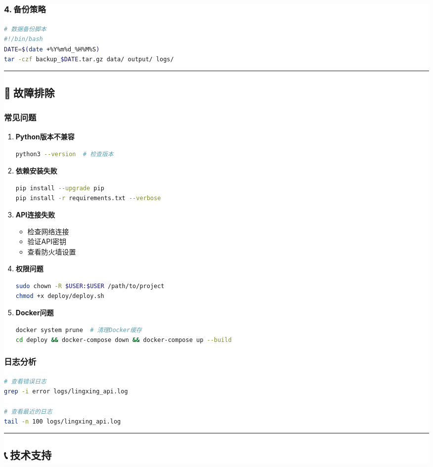 ### 4. 备份策略
```bash
# 数据备份脚本
#!/bin/bash
DATE=$(date +%Y%m%d_%H%M%S)
tar -czf backup_$DATE.tar.gz data/ output/ logs/
```

---

## 🔧 故障排除

### 常见问题

1. **Python版本不兼容**
   ```bash
   python3 --version  # 检查版本
   ```

2. **依赖安装失败**
   ```bash
   pip install --upgrade pip
   pip install -r requirements.txt --verbose
   ```

3. **API连接失败**
   - 检查网络连接
   - 验证API密钥
   - 查看防火墙设置

4. **权限问题**
   ```bash
   sudo chown -R $USER:$USER /path/to/project
   chmod +x deploy/deploy.sh
   ```

5. **Docker问题**
   ```bash
   docker system prune  # 清理Docker缓存
   cd deploy && docker-compose down && docker-compose up --build
   ```

### 日志分析
```bash
# 查看错误日志
grep -i error logs/lingxing_api.log

# 查看最近的日志
tail -n 100 logs/lingxing_api.log
```

---

## 📞 技术支持
